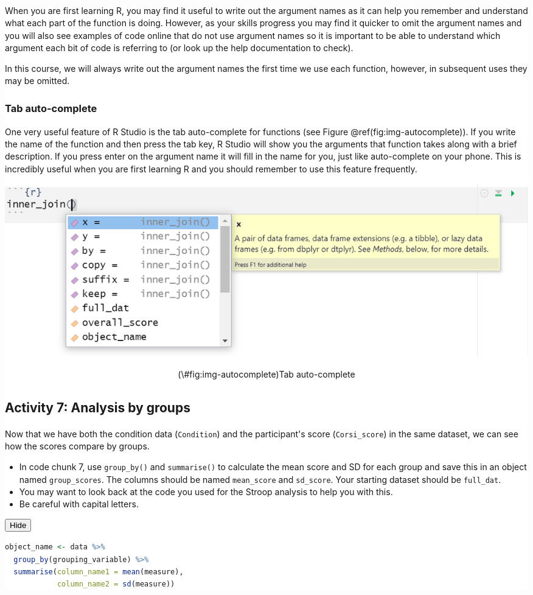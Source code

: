 When you are first learning R, you may find it useful to write out the argument names as it can help you remember and understand what each part of the function is doing. However, as your skills progress you may find it quicker to omit the argument names and you will also see examples of code online that do not use argument names so it is important to be able to understand which argument each bit of code is referring to (or look up the help documentation to check).

In this course, we will always write out the argument names the first time we use each function, however, in subsequent uses they may be omitted.

### Tab auto-complete

One very useful feature of R Studio is the tab auto-complete for functions (see Figure \@ref(fig:img-autocomplete)). If you write the name of the function and then press the tab key, R Studio will show you the arguments that function takes along with a brief description. If you press enter on the argument name it will fill in the name for you, just like auto-complete on your phone. This is incredibly useful when you are first learning R and you should remember to use this feature frequently. 

<div class="figure" style="text-align: center">
<img src="images/corsi/autocomplete.png" alt="Tab auto-complete" width="100%" />
<p class="caption">(\#fig:img-autocomplete)Tab auto-complete</p>
</div>


## Activity 7: Analysis by groups

Now that we have both the condition data (`Condition`) and the participant's score (`Corsi_score`) in the same dataset, we can see how the scores compare by groups.

* In code chunk 7, use `group_by()` and `summarise()` to calculate the mean score and SD for each group and save this in an object named `group_scores`. The columns should be named `mean_score` and `sd_score`. Your starting dataset should be `full_dat`.
* You may want to look back at the code you used for the Stroop analysis to help you with this.
* Be careful with capital letters.


<div class='webex-solution'><button>Hide</button>


```r
object_name <- data %>%
  group_by(grouping_variable) %>%
  summarise(column_name1 = mean(measure),
            column_name2 = sd(measure))
```
